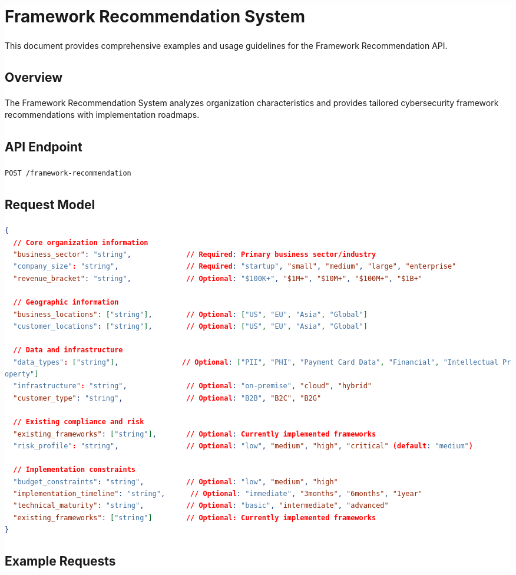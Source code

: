# Framework Recommendation System

This document provides comprehensive examples and usage guidelines for the Framework Recommendation API.

## Overview

The Framework Recommendation System analyzes organization characteristics and provides tailored cybersecurity framework recommendations with implementation roadmaps.

## API Endpoint

```
POST /framework-recommendation
```

## Request Model

```json
{
  // Core organization information
  "business_sector": "string",             // Required: Primary business sector/industry
  "company_size": "string",                // Required: "startup", "small", "medium", "large", "enterprise"
  "revenue_bracket": "string",             // Optional: "$100K+", "$1M+", "$10M+", "$100M+", "$1B+"
  
  // Geographic information
  "business_locations": ["string"],        // Optional: ["US", "EU", "Asia", "Global"]
  "customer_locations": ["string"],        // Optional: ["US", "EU", "Asia", "Global"]
  
  // Data and infrastructure
  "data_types": ["string"],               // Optional: ["PII", "PHI", "Payment Card Data", "Financial", "Intellectual Property"]
  "infrastructure": "string",              // Optional: "on-premise", "cloud", "hybrid"
  "customer_type": "string",               // Optional: "B2B", "B2C", "B2G"
  
  // Existing compliance and risk
  "existing_frameworks": ["string"],       // Optional: Currently implemented frameworks
  "risk_profile": "string",                // Optional: "low", "medium", "high", "critical" (default: "medium")
  
  // Implementation constraints
  "budget_constraints": "string",          // Optional: "low", "medium", "high"
  "implementation_timeline": "string",      // Optional: "immediate", "3months", "6months", "1year"
  "technical_maturity": "string",          // Optional: "basic", "intermediate", "advanced"
  "existing_frameworks": ["string"]        // Optional: Currently implemented frameworks
}
```

## Example Requests
